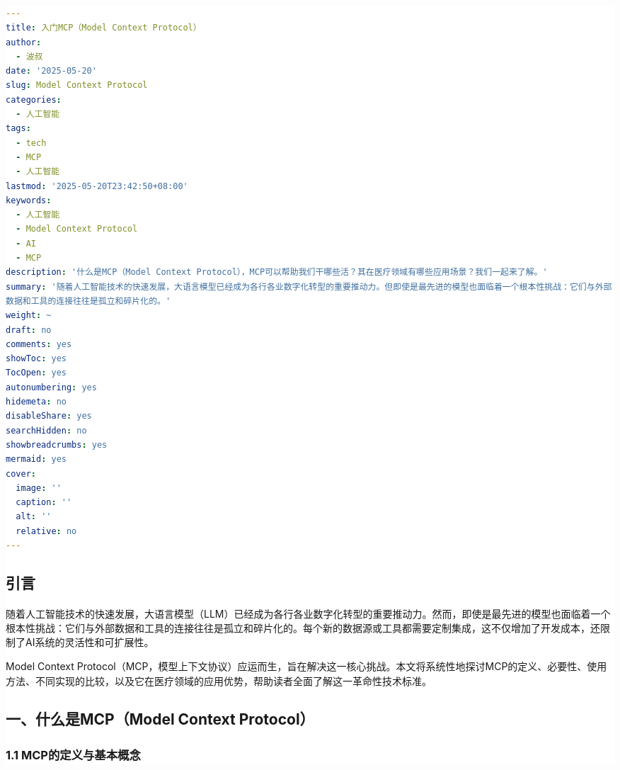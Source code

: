 ```yaml
---
title: 入门MCP（Model Context Protocol）
author:
  - 波叔
date: '2025-05-20'
slug: Model Context Protocol
categories:
  - 人工智能
tags:
  - tech
  - MCP
  - 人工智能
lastmod: '2025-05-20T23:42:50+08:00'
keywords:
  - 人工智能
  - Model Context Protocol
  - AI
  - MCP
description: '什么是MCP（Model Context Protocol），MCP可以帮助我们干哪些活？其在医疗领域有哪些应用场景？我们一起来了解。'
summary: '随着人工智能技术的快速发展，大语言模型已经成为各行各业数字化转型的重要推动力。但即使是最先进的模型也面临着一个根本性挑战：它们与外部数据和工具的连接往往是孤立和碎片化的。'
weight: ~
draft: no
comments: yes
showToc: yes
TocOpen: yes
autonumbering: yes
hidemeta: no
disableShare: yes
searchHidden: no
showbreadcrumbs: yes
mermaid: yes
cover:
  image: ''
  caption: ''
  alt: ''
  relative: no
---
```


## 引言

随着人工智能技术的快速发展，大语言模型（LLM）已经成为各行各业数字化转型的重要推动力。然而，即使是最先进的模型也面临着一个根本性挑战：它们与外部数据和工具的连接往往是孤立和碎片化的。每个新的数据源或工具都需要定制集成，这不仅增加了开发成本，还限制了AI系统的灵活性和可扩展性。

Model Context Protocol（MCP，模型上下文协议）应运而生，旨在解决这一核心挑战。本文将系统性地探讨MCP的定义、必要性、使用方法、不同实现的比较，以及它在医疗领域的应用优势，帮助读者全面了解这一革命性技术标准。

## 一、什么是MCP（Model Context Protocol）

### 1.1 MCP的定义与基本概念

